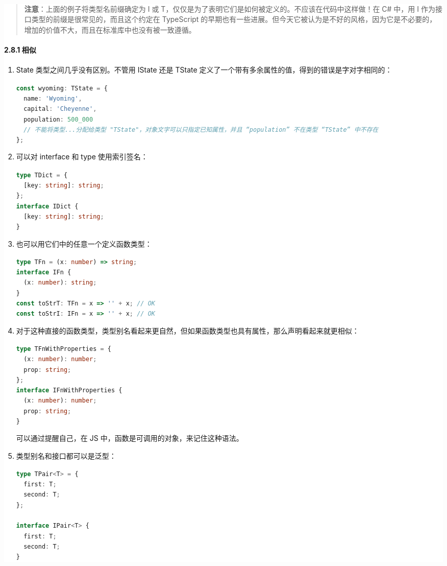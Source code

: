 > **注意**：上面的例子将类型名前缀确定为 I 或 T，仅仅是为了表明它们是如何被定义的。不应该在代码中这样做！在 C# 中，用 I 作为接口类型的前缀是很常见的，而且这个约定在 TypeScript 的早期也有一些进展。但今天它被认为是不好的风格，因为它是不必要的，增加的价值不大，而且在标准库中也没有被一致遵循。

#### 2.8.1 相似

1. State 类型之间几乎没有区别。不管用 IState 还是 TState 定义了一个带有多余属性的值，得到的错误是字对字相同的：

   ```ts
   const wyoming: TState = {
     name: 'Wyoming',
     capital: 'Cheyenne',
     population: 500_000
     // 不能将类型...分配给类型 "TState"，对象文字可以只指定已知属性，并且 “population” 不在类型 “TState” 中不存在
   };
   ```

2. 可以对 interface 和 type 使用索引签名：

   ```ts
   type TDict = {
     [key: string]: string;
   };
   interface IDict {
     [key: string]: string;
   }
   ```

3. 也可以用它们中的任意一个定义函数类型：

   ```ts
   type TFn = (x: number) => string;
   interface IFn {
     (x: number): string;
   }
   const toStrT: TFn = x => '' + x; // OK
   const toStrI: IFn = x => '' + x; // OK
   ```

4. 对于这种直接的函数类型，类型别名看起来更自然，但如果函数类型也具有属性，那么声明看起来就更相似：

   ```ts
   type TFnWithProperties = {
     (x: number): number;
     prop: string;
   };
   interface IFnWithProperties {
     (x: number): number;
     prop: string;
   }
   ```

   可以通过提醒自己，在 JS 中，函数是可调用的对象，来记住这种语法。

5. 类型别名和接口都可以是泛型：

   ```ts
   type TPair<T> = {
     first: T;
     second: T;
   };

   interface IPair<T> {
     first: T;
     second: T;
   }
   ```


[^yz]: 在程序设计中，鸭子类型（duck typing）是动态类型的一种风格。在这种风格中，一个对象有效的语义，不是由继承自特定的类或实现特定的接口，而是由当前方法和属性的集合决定。
  [otherOptions: string]: unknown;
